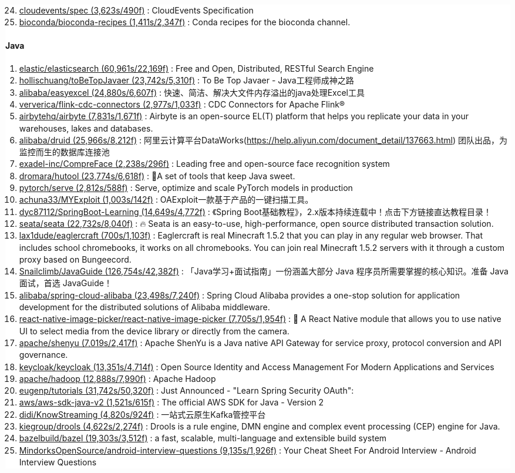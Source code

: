 24. [cloudevents/spec (3,623s/490f)](https://github.com/cloudevents/spec) : CloudEvents Specification
25. [bioconda/bioconda-recipes (1,411s/2,347f)](https://github.com/bioconda/bioconda-recipes) : Conda recipes for the bioconda channel.

#### Java
1. [elastic/elasticsearch (60,961s/22,169f)](https://github.com/elastic/elasticsearch) : Free and Open, Distributed, RESTful Search Engine
2. [hollischuang/toBeTopJavaer (23,742s/5,310f)](https://github.com/hollischuang/toBeTopJavaer) : To Be Top Javaer - Java工程师成神之路
3. [alibaba/easyexcel (24,880s/6,607f)](https://github.com/alibaba/easyexcel) : 快速、简洁、解决大文件内存溢出的java处理Excel工具
4. [ververica/flink-cdc-connectors (2,977s/1,033f)](https://github.com/ververica/flink-cdc-connectors) : CDC Connectors for Apache Flink®
5. [airbytehq/airbyte (7,831s/1,671f)](https://github.com/airbytehq/airbyte) : Airbyte is an open-source EL(T) platform that helps you replicate your data in your warehouses, lakes and databases.
6. [alibaba/druid (25,966s/8,212f)](https://github.com/alibaba/druid) : 阿里云计算平台DataWorks(https://help.aliyun.com/document_detail/137663.html) 团队出品，为监控而生的数据库连接池
7. [exadel-inc/CompreFace (2,238s/296f)](https://github.com/exadel-inc/CompreFace) : Leading free and open-source face recognition system
8. [dromara/hutool (23,774s/6,618f)](https://github.com/dromara/hutool) : 🍬A set of tools that keep Java sweet.
9. [pytorch/serve (2,812s/588f)](https://github.com/pytorch/serve) : Serve, optimize and scale PyTorch models in production
10. [achuna33/MYExploit (1,003s/142f)](https://github.com/achuna33/MYExploit) : OAExploit一款基于产品的一键扫描工具。
11. [dyc87112/SpringBoot-Learning (14,649s/4,772f)](https://github.com/dyc87112/SpringBoot-Learning) : 《Spring Boot基础教程》，2.x版本持续连载中！点击下方链接直达教程目录！
12. [seata/seata (22,732s/8,040f)](https://github.com/seata/seata) : 🔥 Seata is an easy-to-use, high-performance, open source distributed transaction solution.
13. [lax1dude/eaglercraft (700s/1,103f)](https://github.com/lax1dude/eaglercraft) : Eaglercraft is real Minecraft 1.5.2 that you can play in any regular web browser. That includes school chromebooks, it works on all chromebooks. You can join real Minecraft 1.5.2 servers with it through a custom proxy based on Bungeecord.
14. [Snailclimb/JavaGuide (126,754s/42,382f)](https://github.com/Snailclimb/JavaGuide) : 「Java学习+面试指南」一份涵盖大部分 Java 程序员所需要掌握的核心知识。准备 Java 面试，首选 JavaGuide！
15. [alibaba/spring-cloud-alibaba (23,498s/7,240f)](https://github.com/alibaba/spring-cloud-alibaba) : Spring Cloud Alibaba provides a one-stop solution for application development for the distributed solutions of Alibaba middleware.
16. [react-native-image-picker/react-native-image-picker (7,705s/1,954f)](https://github.com/react-native-image-picker/react-native-image-picker) : 🌄 A React Native module that allows you to use native UI to select media from the device library or directly from the camera.
17. [apache/shenyu (7,019s/2,417f)](https://github.com/apache/shenyu) : Apache ShenYu is a Java native API Gateway for service proxy, protocol conversion and API governance.
18. [keycloak/keycloak (13,351s/4,714f)](https://github.com/keycloak/keycloak) : Open Source Identity and Access Management For Modern Applications and Services
19. [apache/hadoop (12,888s/7,990f)](https://github.com/apache/hadoop) : Apache Hadoop
20. [eugenp/tutorials (31,742s/50,320f)](https://github.com/eugenp/tutorials) : Just Announced - "Learn Spring Security OAuth":
21. [aws/aws-sdk-java-v2 (1,521s/615f)](https://github.com/aws/aws-sdk-java-v2) : The official AWS SDK for Java - Version 2
22. [didi/KnowStreaming (4,820s/924f)](https://github.com/didi/KnowStreaming) : 一站式云原生Kafka管控平台
23. [kiegroup/drools (4,622s/2,274f)](https://github.com/kiegroup/drools) : Drools is a rule engine, DMN engine and complex event processing (CEP) engine for Java.
24. [bazelbuild/bazel (19,303s/3,512f)](https://github.com/bazelbuild/bazel) : a fast, scalable, multi-language and extensible build system
25. [MindorksOpenSource/android-interview-questions (9,135s/1,926f)](https://github.com/MindorksOpenSource/android-interview-questions) : Your Cheat Sheet For Android Interview - Android Interview Questions
